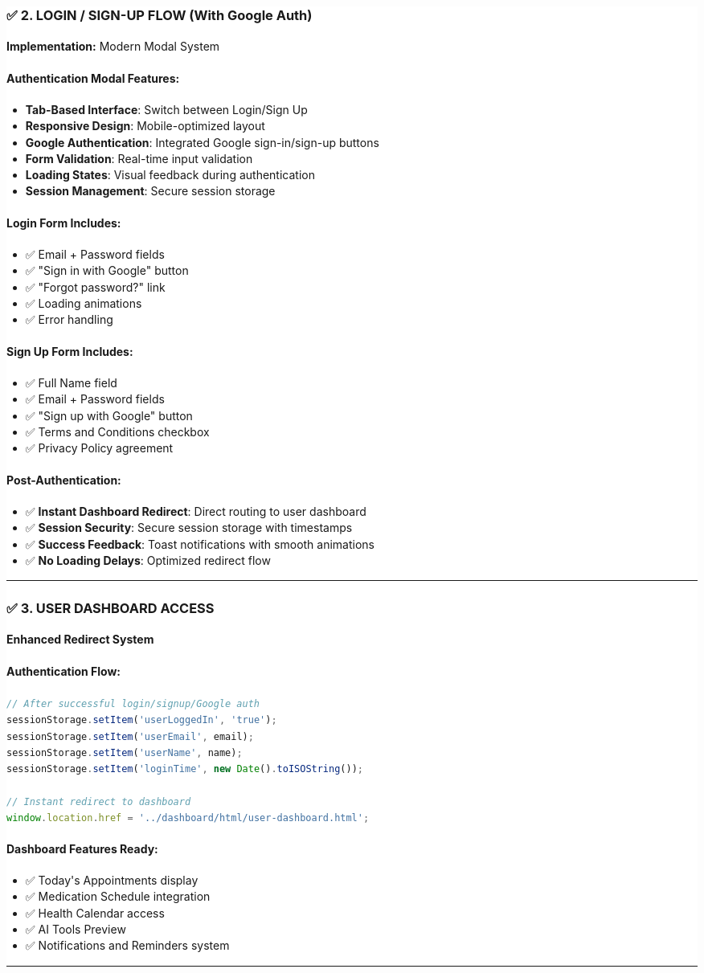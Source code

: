 ### ✅ **2. LOGIN / SIGN-UP FLOW (With Google Auth)**
**Implementation:** Modern Modal System

#### **Authentication Modal Features:**
- **Tab-Based Interface**: Switch between Login/Sign Up
- **Responsive Design**: Mobile-optimized layout
- **Google Authentication**: Integrated Google sign-in/sign-up buttons
- **Form Validation**: Real-time input validation
- **Loading States**: Visual feedback during authentication
- **Session Management**: Secure session storage

#### **Login Form Includes:**
- ✅ Email + Password fields
- ✅ "Sign in with Google" button
- ✅ "Forgot password?" link
- ✅ Loading animations
- ✅ Error handling

#### **Sign Up Form Includes:**
- ✅ Full Name field
- ✅ Email + Password fields
- ✅ "Sign up with Google" button
- ✅ Terms and Conditions checkbox
- ✅ Privacy Policy agreement

#### **Post-Authentication:**
- ✅ **Instant Dashboard Redirect**: Direct routing to user dashboard
- ✅ **Session Security**: Secure session storage with timestamps
- ✅ **Success Feedback**: Toast notifications with smooth animations
- ✅ **No Loading Delays**: Optimized redirect flow

---

### ✅ **3. USER DASHBOARD ACCESS**
**Enhanced Redirect System**

#### **Authentication Flow:**
```javascript
// After successful login/signup/Google auth
sessionStorage.setItem('userLoggedIn', 'true');
sessionStorage.setItem('userEmail', email);
sessionStorage.setItem('userName', name);
sessionStorage.setItem('loginTime', new Date().toISOString());

// Instant redirect to dashboard
window.location.href = '../dashboard/html/user-dashboard.html';
```

#### **Dashboard Features Ready:**
- ✅ Today's Appointments display
- ✅ Medication Schedule integration  
- ✅ Health Calendar access
- ✅ AI Tools Preview
- ✅ Notifications and Reminders system

---